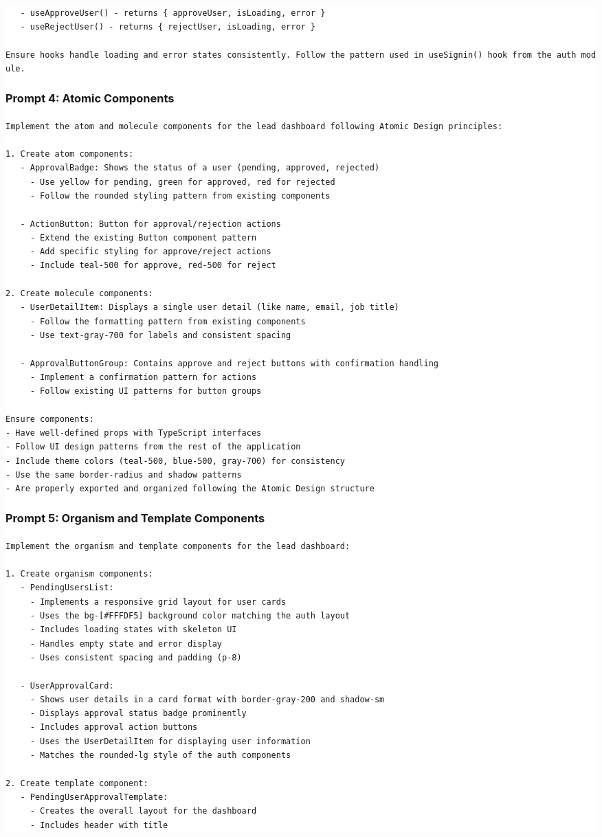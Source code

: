 ```
   - useApproveUser() - returns { approveUser, isLoading, error }
   - useRejectUser() - returns { rejectUser, isLoading, error }

Ensure hooks handle loading and error states consistently. Follow the pattern used in useSignin() hook from the auth module.
```

### Prompt 4: Atomic Components

```
Implement the atom and molecule components for the lead dashboard following Atomic Design principles:

1. Create atom components:
   - ApprovalBadge: Shows the status of a user (pending, approved, rejected)
     - Use yellow for pending, green for approved, red for rejected
     - Follow the rounded styling pattern from existing components

   - ActionButton: Button for approval/rejection actions
     - Extend the existing Button component pattern
     - Add specific styling for approve/reject actions
     - Include teal-500 for approve, red-500 for reject

2. Create molecule components:
   - UserDetailItem: Displays a single user detail (like name, email, job title)
     - Follow the formatting pattern from existing components
     - Use text-gray-700 for labels and consistent spacing

   - ApprovalButtonGroup: Contains approve and reject buttons with confirmation handling
     - Implement a confirmation pattern for actions
     - Follow existing UI patterns for button groups

Ensure components:
- Have well-defined props with TypeScript interfaces
- Follow UI design patterns from the rest of the application
- Include theme colors (teal-500, blue-500, gray-700) for consistency
- Use the same border-radius and shadow patterns
- Are properly exported and organized following the Atomic Design structure
```

### Prompt 5: Organism and Template Components

```
Implement the organism and template components for the lead dashboard:

1. Create organism components:
   - PendingUsersList:
     - Implements a responsive grid layout for user cards
     - Uses the bg-[#FFFDF5] background color matching the auth layout
     - Includes loading states with skeleton UI
     - Handles empty state and error display
     - Uses consistent spacing and padding (p-8)

   - UserApprovalCard:
     - Shows user details in a card format with border-gray-200 and shadow-sm
     - Displays approval status badge prominently
     - Includes approval action buttons
     - Uses the UserDetailItem for displaying user information
     - Matches the rounded-lg style of the auth components

2. Create template component:
   - PendingUserApprovalTemplate:
     - Creates the overall layout for the dashboard
     - Includes header with title
```